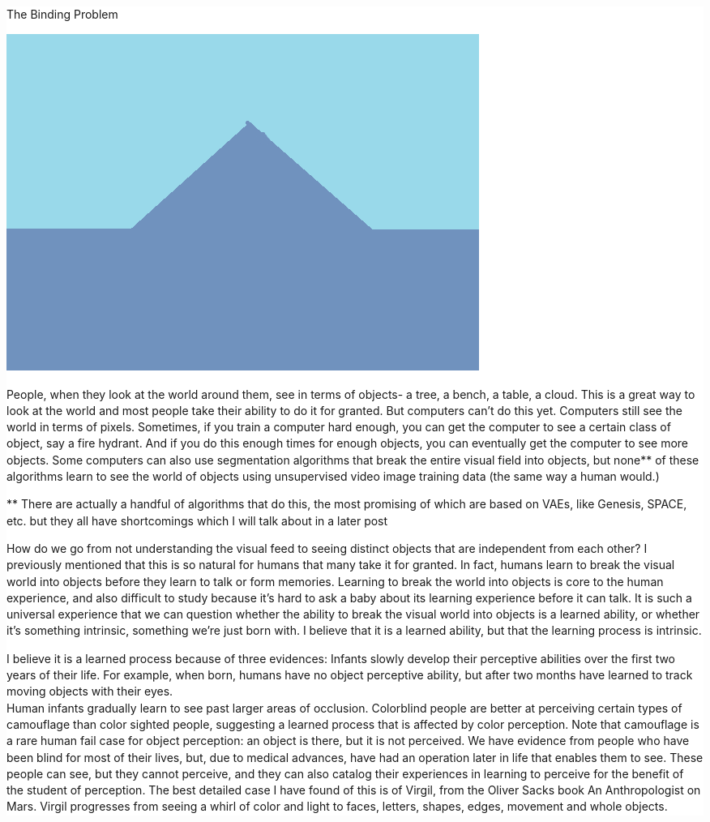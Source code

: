 The Binding Problem

![Book logo](docs/assets/images/image1.png)

People, when they look at the world around them, see in terms of objects- a tree, a bench, a table, a cloud.  This is a great way to look at the world and most people take their ability to do it for granted.  But computers can’t do this yet.  Computers still see the world in terms of pixels.  Sometimes, if you train a computer hard enough, you can get the computer to see a certain class of object, say a fire hydrant.  And if you do this enough times for enough objects, you can eventually get the computer to see more objects.  Some computers can also use segmentation algorithms that break the entire visual field into objects, but none** of these algorithms learn to see the world of objects using unsupervised video image training data (the same way a human would.)

** There are actually a handful of algorithms that do this, the most promising of which are based on VAEs, like Genesis, SPACE, etc. but they all have shortcomings which I will talk about in a later post

How do we go from not understanding the visual feed to seeing distinct objects that are independent from each other?  I previously mentioned that this is so natural for humans that many take it for granted.  In fact, humans learn to break the visual world into objects before they learn to talk or form memories.  Learning to break the world into objects is core to the human experience, and also difficult to study because it’s hard to ask a baby about its learning experience before it can talk.  It is such a universal experience that we can question whether the ability to break the visual world into objects is a learned ability, or whether it’s something intrinsic, something we’re just born with.  I believe that it is a learned ability, but that the learning process is intrinsic.

I believe it is a learned process because of three evidences:
Infants slowly develop their perceptive abilities over the first two years of their life.
For example, when born, humans have no object perceptive ability, but after two months have learned to track moving objects with their eyes.  
Human infants gradually learn to see past larger areas of occlusion.
Colorblind people are better at perceiving certain types of camouflage than color sighted people, suggesting a learned process that is affected by color perception.  Note that camouflage is a rare human fail case for object perception: an object is there, but it is not perceived.
We have evidence from people who have been blind for most of their lives, but, due to medical advances, have had an operation later in life that enables them to see.  These people can see, but they cannot perceive, and they can also catalog their experiences in learning to perceive for the benefit of the student of perception.  The best detailed case I have found of this is of Virgil, from the Oliver Sacks book An Anthropologist on Mars.  Virgil progresses from seeing a whirl of color and light to faces, letters, shapes, edges, movement and whole objects.
